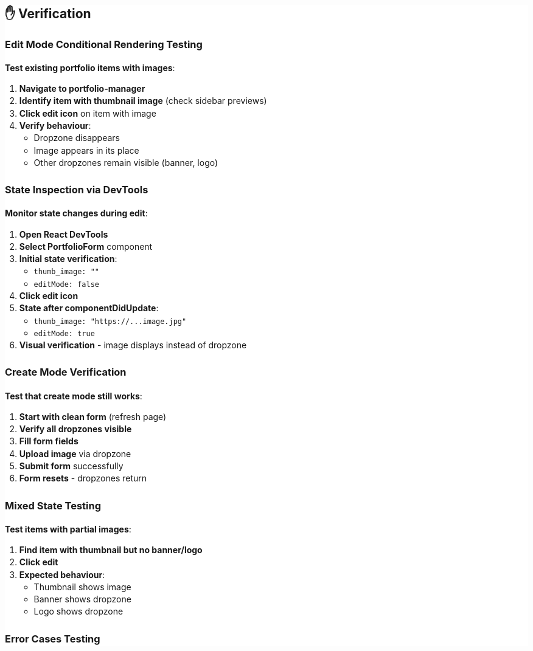 
## ✋ Verification

### Edit Mode Conditional Rendering Testing

**Test existing portfolio items with images**:

1. **Navigate to portfolio-manager**
2. **Identify item with thumbnail image** (check sidebar previews)
3. **Click edit icon** on item with image
4. **Verify behaviour**:
   - Dropzone disappears
   - Image appears in its place
   - Other dropzones remain visible (banner, logo)

### State Inspection via DevTools

**Monitor state changes during edit**:

1. **Open React DevTools**
2. **Select PortfolioForm** component
3. **Initial state verification**:
   - `thumb_image: ""`
   - `editMode: false`
4. **Click edit icon**
5. **State after componentDidUpdate**:
   - `thumb_image: "https://...image.jpg"`
   - `editMode: true`
6. **Visual verification** - image displays instead of dropzone

### Create Mode Verification

**Test that create mode still works**:

1. **Start with clean form** (refresh page)
2. **Verify all dropzones visible**
3. **Fill form fields**
4. **Upload image** via dropzone
5. **Submit form** successfully
6. **Form resets** - dropzones return

### Mixed State Testing

**Test items with partial images**:

1. **Find item with thumbnail but no banner/logo**
2. **Click edit**
3. **Expected behaviour**:
   - Thumbnail shows image
   - Banner shows dropzone
   - Logo shows dropzone

### Error Cases Testing
